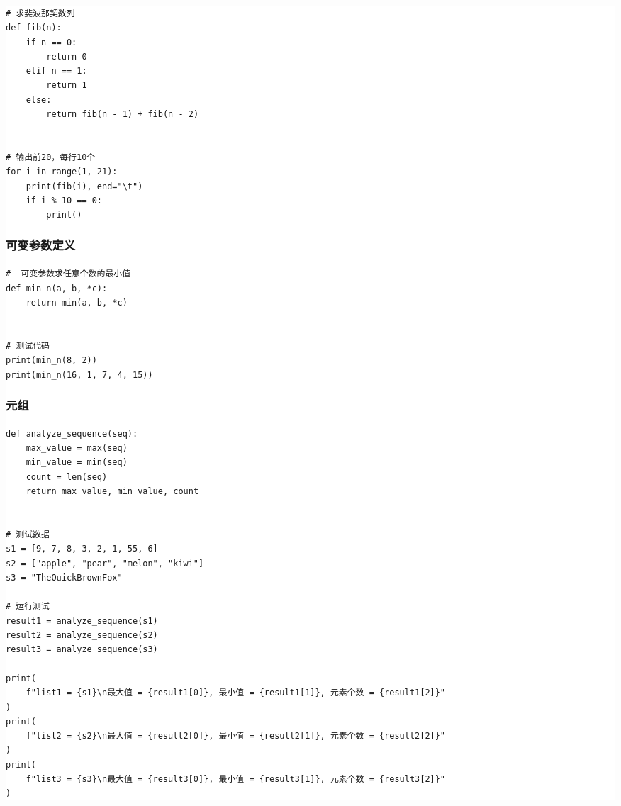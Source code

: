 ```
# 求斐波那契数列
def fib(n):
    if n == 0:
        return 0
    elif n == 1:
        return 1
    else:
        return fib(n - 1) + fib(n - 2)


# 输出前20，每行10个
for i in range(1, 21):
    print(fib(i), end="\t")
    if i % 10 == 0:
        print()
```

### 可变参数定义

```
#  可变参数求任意个数的最小值
def min_n(a, b, *c):
    return min(a, b, *c)


# 测试代码
print(min_n(8, 2))
print(min_n(16, 1, 7, 4, 15))

```

### 元组

```
def analyze_sequence(seq):
    max_value = max(seq)
    min_value = min(seq)
    count = len(seq)
    return max_value, min_value, count


# 测试数据
s1 = [9, 7, 8, 3, 2, 1, 55, 6]
s2 = ["apple", "pear", "melon", "kiwi"]
s3 = "TheQuickBrownFox"

# 运行测试
result1 = analyze_sequence(s1)
result2 = analyze_sequence(s2)
result3 = analyze_sequence(s3)

print(
    f"list1 = {s1}\n最大值 = {result1[0]}, 最小值 = {result1[1]}, 元素个数 = {result1[2]}"
)
print(
    f"list2 = {s2}\n最大值 = {result2[0]}, 最小值 = {result2[1]}, 元素个数 = {result2[2]}"
)
print(
    f"list3 = {s3}\n最大值 = {result3[0]}, 最小值 = {result3[1]}, 元素个数 = {result3[2]}"
)

```
